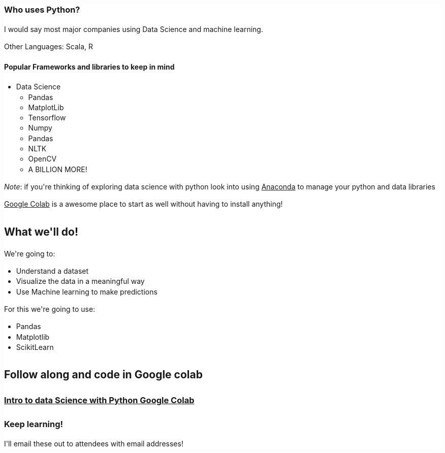 
### Who uses Python?

I would say most major companies using Data Science and machine learning.

Other Languages: Scala, R



#### Popular Frameworks and libraries to keep in mind


- Data Science
	- Pandas
	- MatplotLib
	- Tensorflow
	- Numpy
	- Pandas
	- NLTK
	- OpenCV
	- A BILLION MORE!


*Note*: if you're thinking of exploring data science with python look into using [Anaconda](https://www.anaconda.com/) to manage your python and data libraries

[Google Colab](https://colab.research.google.com/drive/1c1Gg6oSIeHOW_5e_37EDW70yqKAO1dfC) is a awesome place to start as well without having to install anything!



## What we'll do!

We're going to:

- Understand a dataset
- Visualize the data in a meaningful way
- Use Machine learning to make predictions

For this we're going to use:

- Pandas
- Matplotlib
- ScikitLearn




## Follow along and code in Google colab

### [Intro to data Science with Python Google Colab](https://colab.research.google.com/drive/1DJ9ReCRU0fShQmyCak4WMCaXl_k_bsWd#scrollTo=4CVvAvXungrK)



### Keep learning!

I'll email these out to attendees with email addresses!
